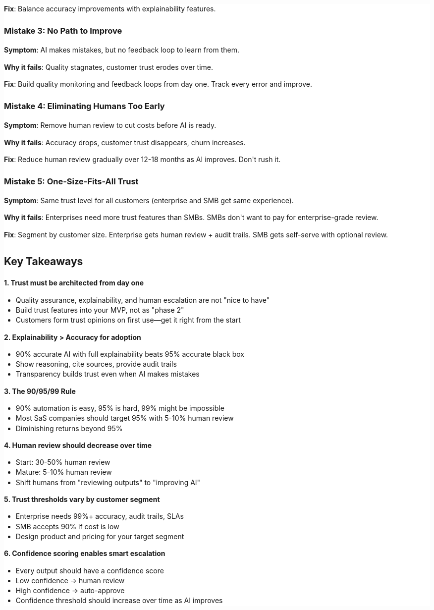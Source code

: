 **Fix**: Balance accuracy improvements with explainability features.

### Mistake 3: No Path to Improve

**Symptom**: AI makes mistakes, but no feedback loop to learn from them.

**Why it fails**: Quality stagnates, customer trust erodes over time.

**Fix**: Build quality monitoring and feedback loops from day one. Track every error and improve.

### Mistake 4: Eliminating Humans Too Early

**Symptom**: Remove human review to cut costs before AI is ready.

**Why it fails**: Accuracy drops, customer trust disappears, churn increases.

**Fix**: Reduce human review gradually over 12-18 months as AI improves. Don't rush it.

### Mistake 5: One-Size-Fits-All Trust

**Symptom**: Same trust level for all customers (enterprise and SMB get same experience).

**Why it fails**: Enterprises need more trust features than SMBs. SMBs don't want to pay for enterprise-grade review.

**Fix**: Segment by customer size. Enterprise gets human review + audit trails. SMB gets self-serve with optional review.

## Key Takeaways

**1. Trust must be architected from day one**
- Quality assurance, explainability, and human escalation are not "nice to have"
- Build trust features into your MVP, not as "phase 2"
- Customers form trust opinions on first use—get it right from the start

**2. Explainability > Accuracy for adoption**
- 90% accurate AI with full explainability beats 95% accurate black box
- Show reasoning, cite sources, provide audit trails
- Transparency builds trust even when AI makes mistakes

**3. The 90/95/99 Rule**
- 90% automation is easy, 95% is hard, 99% might be impossible
- Most SaS companies should target 95% with 5-10% human review
- Diminishing returns beyond 95%

**4. Human review should decrease over time**
- Start: 30-50% human review
- Mature: 5-10% human review
- Shift humans from "reviewing outputs" to "improving AI"

**5. Trust thresholds vary by customer segment**
- Enterprise needs 99%+ accuracy, audit trails, SLAs
- SMB accepts 90% if cost is low
- Design product and pricing for your target segment

**6. Confidence scoring enables smart escalation**
- Every output should have a confidence score
- Low confidence → human review
- High confidence → auto-approve
- Confidence threshold should increase over time as AI improves

